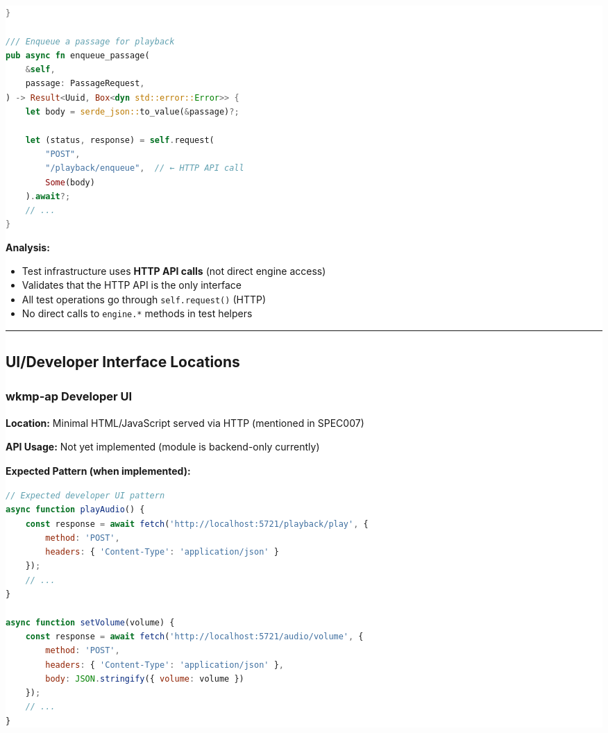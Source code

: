 ```rust
}

/// Enqueue a passage for playback
pub async fn enqueue_passage(
    &self,
    passage: PassageRequest,
) -> Result<Uuid, Box<dyn std::error::Error>> {
    let body = serde_json::to_value(&passage)?;

    let (status, response) = self.request(
        "POST",
        "/playback/enqueue",  // ← HTTP API call
        Some(body)
    ).await?;
    // ...
}
```

**Analysis:**
- Test infrastructure uses **HTTP API calls** (not direct engine access)
- Validates that the HTTP API is the only interface
- All test operations go through `self.request()` (HTTP)
- No direct calls to `engine.*` methods in test helpers

---

## UI/Developer Interface Locations

### wkmp-ap Developer UI

**Location:** Minimal HTML/JavaScript served via HTTP (mentioned in SPEC007)

**API Usage:** Not yet implemented (module is backend-only currently)

**Expected Pattern (when implemented):**
```javascript
// Expected developer UI pattern
async function playAudio() {
    const response = await fetch('http://localhost:5721/playback/play', {
        method: 'POST',
        headers: { 'Content-Type': 'application/json' }
    });
    // ...
}

async function setVolume(volume) {
    const response = await fetch('http://localhost:5721/audio/volume', {
        method: 'POST',
        headers: { 'Content-Type': 'application/json' },
        body: JSON.stringify({ volume: volume })
    });
    // ...
}
```
